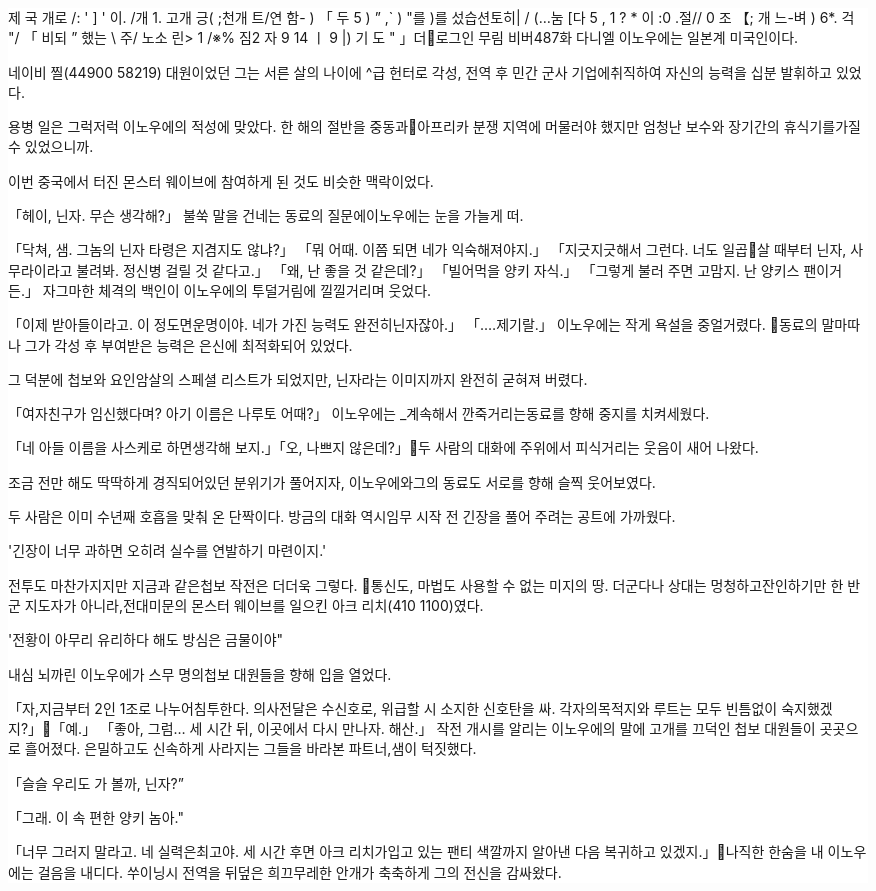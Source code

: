 제       국    개로         /:               '                ] '
 이. /개 1.
고개   긍(   ;천개                           트/연 함- ) 「 두  5       )     ” ,`              ) "를  )를 섰습션토히|       / (…눔 [다 5 ,     1  ?    * 이  :0 .절// 0 조 【;        개   느-벼    )          6*.      걱   "/ 「                비되    ”           했는     \     주/   노소      린> 1   /※%                     짐2 자 9 14     ㅣ              9      |) 기      도         "         」더로그인 무림              비버487화
다니엘 이노우에는 일본계 미국인이다.

네이비 찔(44900 58219) 대원이었던 그는 서른 살의 나이에 ^급 헌터로 각성, 전역 후 민간 군사 기업에취직하여 자신의 능력을 십분 발휘하고 있었다.

용병 일은 그럭저럭 이노우에의 적성에 맞았다. 한 해의 절반을 중동과아프리카 분쟁 지역에 머물러야 했지만 엄청난 보수와 장기간의 휴식기를가질 수 있었으니까.

이번 중국에서 터진 몬스터 웨이브에 참여하게 된 것도 비슷한 맥락이었다.

「헤이, 닌자. 무슨 생각해?」
불쑥 말을 건네는 동료의 질문에이노우에는 눈을 가늘게 떠.

「닥쳐, 샘. 그놈의 닌자 타령은 지겸지도 않냐?」
「뭐 어때. 이쯤 되면 네가 익숙해져야지.」
「지긋지긋해서 그런다. 너도 일곱살 때부터 닌자, 사무라이라고 불려봐. 정신병 걸릴 것 같다고.」
「왜, 난 좋을 것 같은데?」
「빌어먹을 양키 자식.」
「그렇게 불러 주면 고맘지. 난 양키스 팬이거든.」
자그마한 체격의 백인이 이노우에의 투덜거림에 낄낄거리며 웃었다.

「이제 받아들이라고. 이 정도면운명이야. 네가 가진 능력도 완전히닌자잖아.」
「.…제기랄.」
이노우에는 작게 욕설을 중얼거렸다.
동료의 말마따나 그가 각성 후 부여받은 능력은 은신에 최적화되어 있었다.

그 덕분에 첩보와 요인암살의 스페셜 리스트가 되었지만, 닌자라는 이미지까지 완전히 굳혀져 버렸다.

「여자친구가 임신했다며? 아기 이름은 나루토 어때?」
이노우에는 _계속해서 깐죽거리는동료를 향해 중지를 치켜세웠다.

「네 아들 이름을 사스케로 하면생각해 보지.」「오, 나쁘지 않은데?」두 사람의 대화에 주위에서 피식거리는 웃음이 새어 나왔다.

조금 전만 해도 딱딱하게 경직되어있던 분위기가 풀어지자, 이노우에와그의 동료도 서로를 향해 슬찍 웃어보였다.

두 사람은 이미 수년째 호흡을 맞춰 온 단짝이다. 방금의 대화 역시임무 시작 전 긴장을 풀어 주려는 공트에 가까웠다.

'긴장이 너무 과하면 오히려 실수를 연발하기 마련이지.'

전투도 마찬가지지만 지금과 같은첩보 작전은 더더욱 그렇다.
통신도, 마법도 사용할 수 없는 미지의 땅. 더군다나 상대는 멍청하고잔인하기만 한 반군 지도자가 아니라,전대미문의 몬스터 웨이브를 일으킨 아크 리치(410 1100)였다.

'전황이 아무리 유리하다 해도 방심은 금물이야"

내심 뇌까린 이노우에가 스무 명의첩보 대원들을 향해 입을 열었다.

「자,지금부터 2인 1조로 나누어침투한다. 의사전달은 수신호로, 위급할 시 소지한 신호탄을 싸. 각자의목적지와 루트는 모두 빈틈없이 숙지했겠지?」「예.」
「좋아, 그럼… 세 시간 뒤, 이곳에서 다시 만나자. 해산.」
작전 개시를 알리는 이노우에의 말에 고개를 끄덕인 첩보 대원들이 곳곳으로 흘어졌다. 은밀하고도 신속하게 사라지는 그들을 바라본 파트너,샘이 턱짓했다.

「슬슬 우리도 가 볼까, 닌자?”

「그래. 이 속 편한 양키 놈아."

「너무 그러지 말라고. 네 실력은최고야. 세 시간 후면 아크 리치가입고 있는 팬티 색깔까지 알아낸 다음 복귀하고 있겠지.」나직한 한숨을 내 이노우에는 걸음을 내디다. 쑤이닝시 전역을 뒤덮은 희끄무레한 안개가 축축하게 그의 전신을 감싸왔다.
